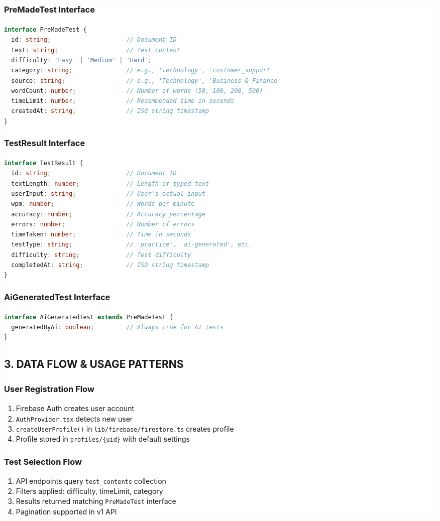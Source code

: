 ### PreMadeTest Interface
```typescript
interface PreMadeTest {
  id: string;                     // Document ID
  text: string;                   // Test content
  difficulty: 'Easy' | 'Medium' | 'Hard';
  category: string;               // e.g., 'technology', 'customer_support'
  source: string;                 // e.g., 'Technology', 'Business & Finance'
  wordCount: number;              // Number of words (50, 100, 200, 500)
  timeLimit: number;              // Recommended time in seconds
  createdAt: string;              // ISO string timestamp
}
```

### TestResult Interface
```typescript
interface TestResult {
  id: string;                     // Document ID
  textLength: number;             // Length of typed text
  userInput: string;              // User's actual input
  wpm: number;                    // Words per minute
  accuracy: number;               // Accuracy percentage
  errors: number;                 // Number of errors
  timeTaken: number;              // Time in seconds
  testType: string;               // 'practice', 'ai-generated', etc.
  difficulty: string;             // Test difficulty
  completedAt: string;            // ISO string timestamp
}
```

### AiGeneratedTest Interface
```typescript
interface AiGeneratedTest extends PreMadeTest {
  generatedByAi: boolean;         // Always true for AI tests
}
```

## 3. DATA FLOW & USAGE PATTERNS

### User Registration Flow
1. Firebase Auth creates user account
2. `AuthProvider.tsx` detects new user
3. `createUserProfile()` in `lib/firebase/firestore.ts` creates profile
4. Profile stored in `profiles/{uid}` with default settings

### Test Selection Flow
1. API endpoints query `test_contents` collection
2. Filters applied: difficulty, timeLimit, category
3. Results returned matching `PreMadeTest` interface
4. Pagination supported in v1 API
